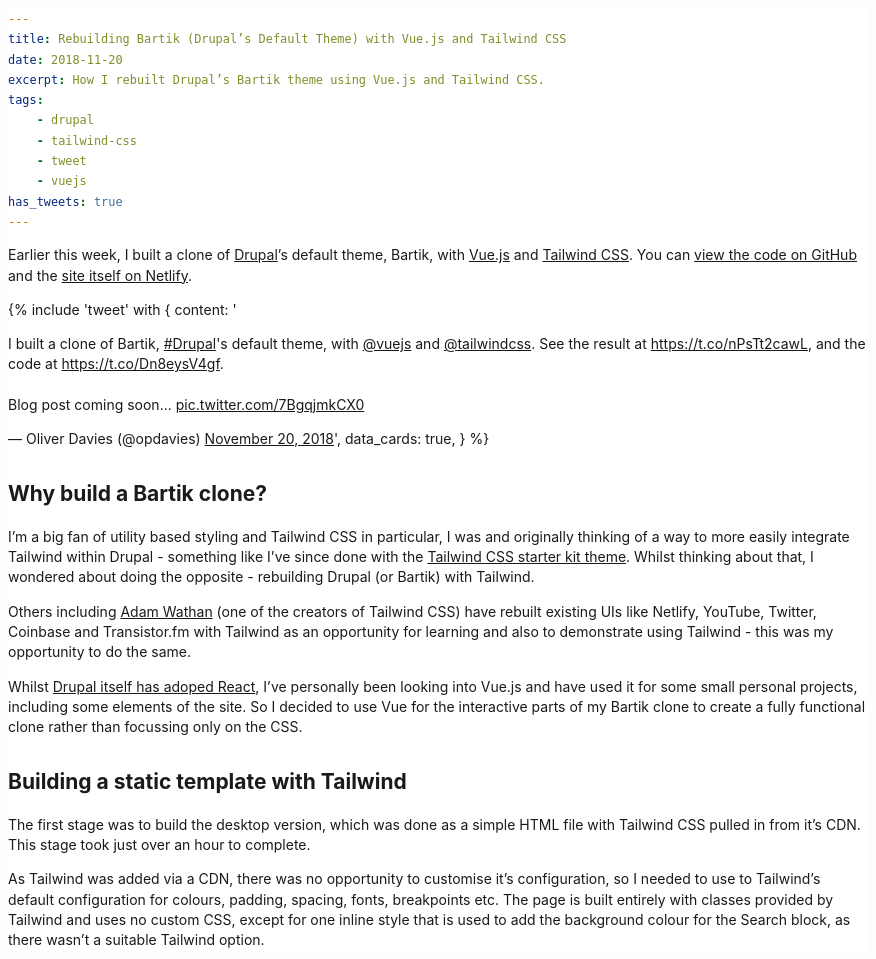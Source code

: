 ```yaml
---
title: Rebuilding Bartik (Drupal’s Default Theme) with Vue.js and Tailwind CSS
date: 2018-11-20
excerpt: How I rebuilt Drupal’s Bartik theme using Vue.js and Tailwind CSS.
tags:
    - drupal
    - tailwind-css
    - tweet
    - vuejs
has_tweets: true
---
```

Earlier this week, I built a clone of [Drupal][0]’s default theme, Bartik, with [Vue.js][1] and [Tailwind CSS][2]. You can [view the code on GitHub][3] and the [site itself on Netlify][4].

{% include 'tweet' with {
    content: '<p lang="en" dir="ltr">I built a clone of Bartik, <a href="https://twitter.com/hashtag/Drupal?src=hash&amp;ref_src=twsrc%5Etfw">#Drupal</a>&#39;s default theme, with <a href="https://twitter.com/vuejs?ref_src=twsrc%5Etfw">@vuejs</a> and <a href="https://twitter.com/tailwindcss?ref_src=twsrc%5Etfw">@tailwindcss</a>. See the result at <a href="https://t.co/nPsTt2cawL">https://t.co/nPsTt2cawL</a>, and the code at <a href="https://t.co/Dn8eysV4gf">https://t.co/Dn8eysV4gf</a>.<br><br>Blog post coming soon... <a href="https://t.co/7BgqjmkCX0">pic.twitter.com/7BgqjmkCX0</a></p>&mdash; Oliver Davies (@opdavies) <a href="https://twitter.com/opdavies/status/1064906717392191488?ref_src=twsrc%5Etfw">November 20, 2018</a>',
    data_cards: true,
} %}

## Why build a Bartik clone?

I’m a big fan of utility based styling and Tailwind CSS in particular, I was and originally thinking of a way to more easily integrate Tailwind within Drupal - something like I’ve since done with the [Tailwind CSS starter kit theme][5]. Whilst thinking about that, I wondered about doing the opposite - rebuilding Drupal (or Bartik) with Tailwind.

Others including [Adam Wathan](https://adamwathan.me) (one of the creators of Tailwind CSS) have rebuilt existing UIs like Netlify, YouTube, Twitter, Coinbase and Transistor.fm with Tailwind as an opportunity for learning and also to demonstrate using Tailwind - this was my opportunity to do the same.

Whilst [Drupal itself has adoped React](https://dri.es/drupal-looking-to-adopt-react), I’ve personally been looking into Vue.js and have used it for some small personal projects, including some elements of the site. So I decided to use Vue for the interactive parts of my Bartik clone to create a fully functional clone rather than focussing only on the CSS.

## Building a static template with Tailwind

The first stage was to build the desktop version, which was done as a simple HTML file with Tailwind CSS pulled in from it’s CDN. This stage took just over an hour to complete.

As Tailwind was added via a CDN, there was no opportunity to customise it’s configuration, so I needed to use to Tailwind’s default configuration for colours, padding, spacing, fonts, breakpoints etc. The page is built entirely with classes provided by Tailwind and uses no custom CSS, except for one inline style that is used to add the background colour for the Search block, as there wasn’t a suitable Tailwind option.


[0]: https://www.drupal.org
[1]: https://vuejs.org
[2]: https://tailwindcss.com
[3]: https://github.com/opdavies/rebuilding-bartik
[4]: https://rebuilding-bartik.oliverdavies.uk
[5]: https://www.drupal.org/project/tailwindcss